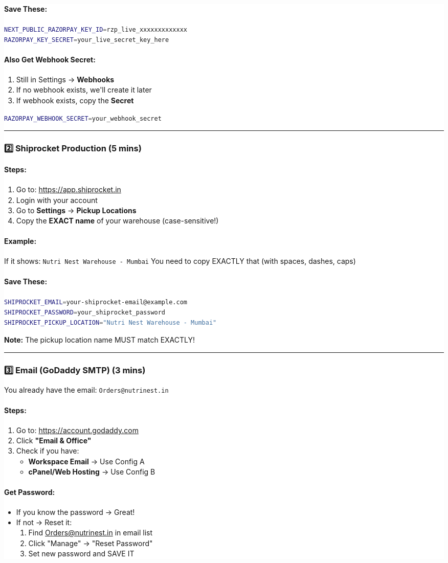 #### **Save These:**
```bash
NEXT_PUBLIC_RAZORPAY_KEY_ID=rzp_live_xxxxxxxxxxxxx
RAZORPAY_KEY_SECRET=your_live_secret_key_here
```

#### **Also Get Webhook Secret:**
1. Still in Settings → **Webhooks**
2. If no webhook exists, we'll create it later
3. If webhook exists, copy the **Secret**

```bash
RAZORPAY_WEBHOOK_SECRET=your_webhook_secret
```

---

### **2️⃣ Shiprocket Production** (5 mins)

#### **Steps:**
1. Go to: https://app.shiprocket.in
2. Login with your account
3. Go to **Settings** → **Pickup Locations**
4. Copy the **EXACT name** of your warehouse (case-sensitive!)

#### **Example:**
If it shows: `Nutri Nest Warehouse - Mumbai`
You need to copy EXACTLY that (with spaces, dashes, caps)

#### **Save These:**
```bash
SHIPROCKET_EMAIL=your-shiprocket-email@example.com
SHIPROCKET_PASSWORD=your_shiprocket_password
SHIPROCKET_PICKUP_LOCATION="Nutri Nest Warehouse - Mumbai"
```

**Note:** The pickup location name MUST match EXACTLY!

---

### **3️⃣ Email (GoDaddy SMTP)** (3 mins)

You already have the email: `Orders@nutrinest.in`

#### **Steps:**
1. Go to: https://account.godaddy.com
2. Click **"Email & Office"**
3. Check if you have:
   - **Workspace Email** → Use Config A
   - **cPanel/Web Hosting** → Use Config B

#### **Get Password:**
- If you know the password → Great!
- If not → Reset it:
  1. Find Orders@nutrinest.in in email list
  2. Click "Manage" → "Reset Password"
  3. Set new password and SAVE IT
